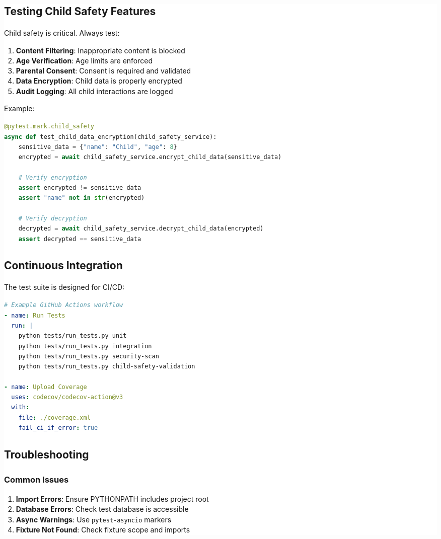 ## Testing Child Safety Features

Child safety is critical. Always test:

1. **Content Filtering**: Inappropriate content is blocked
2. **Age Verification**: Age limits are enforced
3. **Parental Consent**: Consent is required and validated
4. **Data Encryption**: Child data is properly encrypted
5. **Audit Logging**: All child interactions are logged

Example:

```python
@pytest.mark.child_safety
async def test_child_data_encryption(child_safety_service):
    sensitive_data = {"name": "Child", "age": 8}
    encrypted = await child_safety_service.encrypt_child_data(sensitive_data)
    
    # Verify encryption
    assert encrypted != sensitive_data
    assert "name" not in str(encrypted)
    
    # Verify decryption
    decrypted = await child_safety_service.decrypt_child_data(encrypted)
    assert decrypted == sensitive_data
```

## Continuous Integration

The test suite is designed for CI/CD:

```yaml
# Example GitHub Actions workflow
- name: Run Tests
  run: |
    python tests/run_tests.py unit
    python tests/run_tests.py integration
    python tests/run_tests.py security-scan
    python tests/run_tests.py child-safety-validation

- name: Upload Coverage
  uses: codecov/codecov-action@v3
  with:
    file: ./coverage.xml
    fail_ci_if_error: true
```

## Troubleshooting

### Common Issues

1. **Import Errors**: Ensure PYTHONPATH includes project root
2. **Database Errors**: Check test database is accessible
3. **Async Warnings**: Use `pytest-asyncio` markers
4. **Fixture Not Found**: Check fixture scope and imports
